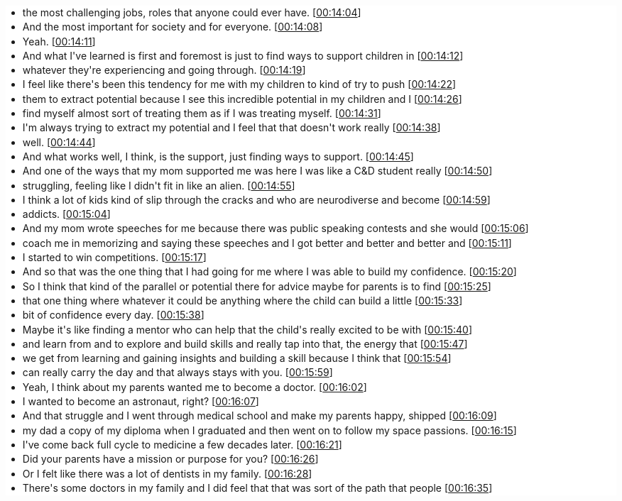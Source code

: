 *  the most challenging jobs, roles that anyone could ever have. [[00:14:04](https://www.youtube.com/watch?v=HpxB4_NjVHU&t=844.26s)]
*  And the most important for society and for everyone. [[00:14:08](https://www.youtube.com/watch?v=HpxB4_NjVHU&t=848.1s)]
*  Yeah. [[00:14:11](https://www.youtube.com/watch?v=HpxB4_NjVHU&t=851.1s)]
*  And what I've learned is first and foremost is just to find ways to support children in [[00:14:12](https://www.youtube.com/watch?v=HpxB4_NjVHU&t=852.1s)]
*  whatever they're experiencing and going through. [[00:14:19](https://www.youtube.com/watch?v=HpxB4_NjVHU&t=859.5400000000001s)]
*  I feel like there's been this tendency for me with my children to kind of try to push [[00:14:22](https://www.youtube.com/watch?v=HpxB4_NjVHU&t=862.3000000000001s)]
*  them to extract potential because I see this incredible potential in my children and I [[00:14:26](https://www.youtube.com/watch?v=HpxB4_NjVHU&t=866.82s)]
*  find myself almost sort of treating them as if I was treating myself. [[00:14:31](https://www.youtube.com/watch?v=HpxB4_NjVHU&t=871.9s)]
*  I'm always trying to extract my potential and I feel that that doesn't work really [[00:14:38](https://www.youtube.com/watch?v=HpxB4_NjVHU&t=878.42s)]
*  well. [[00:14:44](https://www.youtube.com/watch?v=HpxB4_NjVHU&t=884.9s)]
*  And what works well, I think, is the support, just finding ways to support. [[00:14:45](https://www.youtube.com/watch?v=HpxB4_NjVHU&t=885.9s)]
*  And one of the ways that my mom supported me was here I was like a C&D student really [[00:14:50](https://www.youtube.com/watch?v=HpxB4_NjVHU&t=890.14s)]
*  struggling, feeling like I didn't fit in like an alien. [[00:14:55](https://www.youtube.com/watch?v=HpxB4_NjVHU&t=895.7s)]
*  I think a lot of kids kind of slip through the cracks and who are neurodiverse and become [[00:14:59](https://www.youtube.com/watch?v=HpxB4_NjVHU&t=899.38s)]
*  addicts. [[00:15:04](https://www.youtube.com/watch?v=HpxB4_NjVHU&t=904.3000000000001s)]
*  And my mom wrote speeches for me because there was public speaking contests and she would [[00:15:06](https://www.youtube.com/watch?v=HpxB4_NjVHU&t=906.0600000000001s)]
*  coach me in memorizing and saying these speeches and I got better and better and better and [[00:15:11](https://www.youtube.com/watch?v=HpxB4_NjVHU&t=911.1400000000001s)]
*  I started to win competitions. [[00:15:17](https://www.youtube.com/watch?v=HpxB4_NjVHU&t=917.1800000000001s)]
*  And so that was the one thing that I had going for me where I was able to build my confidence. [[00:15:20](https://www.youtube.com/watch?v=HpxB4_NjVHU&t=920.0600000000001s)]
*  So I think that kind of the parallel or potential there for advice maybe for parents is to find [[00:15:25](https://www.youtube.com/watch?v=HpxB4_NjVHU&t=925.2600000000001s)]
*  that one thing where whatever it could be anything where the child can build a little [[00:15:33](https://www.youtube.com/watch?v=HpxB4_NjVHU&t=933.6600000000001s)]
*  bit of confidence every day. [[00:15:38](https://www.youtube.com/watch?v=HpxB4_NjVHU&t=938.74s)]
*  Maybe it's like finding a mentor who can help that the child's really excited to be with [[00:15:40](https://www.youtube.com/watch?v=HpxB4_NjVHU&t=940.9000000000001s)]
*  and learn from and to explore and build skills and really tap into that, the energy that [[00:15:47](https://www.youtube.com/watch?v=HpxB4_NjVHU&t=947.3000000000001s)]
*  we get from learning and gaining insights and building a skill because I think that [[00:15:54](https://www.youtube.com/watch?v=HpxB4_NjVHU&t=954.58s)]
*  can really carry the day and that always stays with you. [[00:15:59](https://www.youtube.com/watch?v=HpxB4_NjVHU&t=959.5s)]
*  Yeah, I think about my parents wanted me to become a doctor. [[00:16:02](https://www.youtube.com/watch?v=HpxB4_NjVHU&t=962.74s)]
*  I wanted to become an astronaut, right? [[00:16:07](https://www.youtube.com/watch?v=HpxB4_NjVHU&t=967.1s)]
*  And that struggle and I went through medical school and make my parents happy, shipped [[00:16:09](https://www.youtube.com/watch?v=HpxB4_NjVHU&t=969.7800000000001s)]
*  my dad a copy of my diploma when I graduated and then went on to follow my space passions. [[00:16:15](https://www.youtube.com/watch?v=HpxB4_NjVHU&t=975.1s)]
*  I've come back full cycle to medicine a few decades later. [[00:16:21](https://www.youtube.com/watch?v=HpxB4_NjVHU&t=981.26s)]
*  Did your parents have a mission or purpose for you? [[00:16:26](https://www.youtube.com/watch?v=HpxB4_NjVHU&t=986.38s)]
*  Or I felt like there was a lot of dentists in my family. [[00:16:28](https://www.youtube.com/watch?v=HpxB4_NjVHU&t=988.86s)]
*  There's some doctors in my family and I did feel that that was sort of the path that people [[00:16:35](https://www.youtube.com/watch?v=HpxB4_NjVHU&t=995.86s)]
